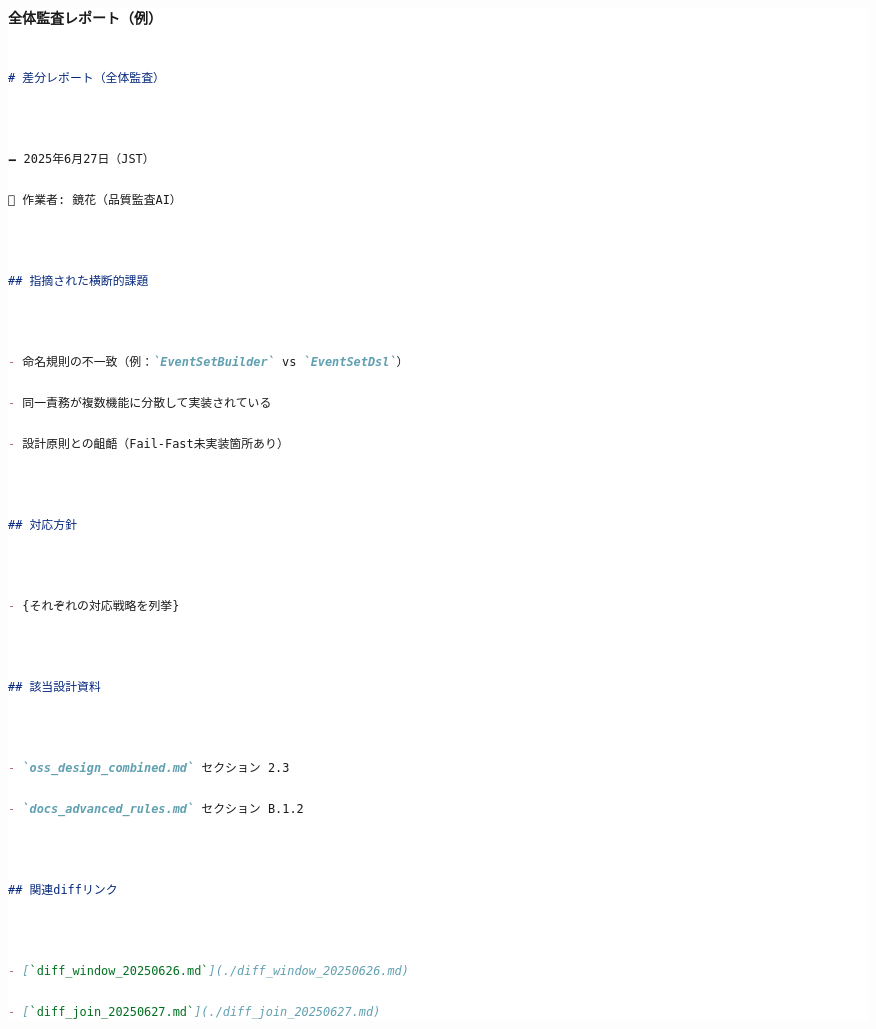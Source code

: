 
#### 全体監査レポート（例）



```markdown

# 差分レポート（全体監査）



🗕 2025年6月27日（JST）  

🧐 作業者: 鏡花（品質監査AI）



## 指摘された横断的課題



- 命名規則の不一致（例：`EventSetBuilder` vs `EventSetDsl`）

- 同一責務が複数機能に分散して実装されている

- 設計原則との齟齬（Fail-Fast未実装箇所あり）



## 対応方針



- {それぞれの対応戦略を列挙}



## 該当設計資料



- `oss_design_combined.md` セクション 2.3

- `docs_advanced_rules.md` セクション B.1.2



## 関連diffリンク



- [`diff_window_20250626.md`](./diff_window_20250626.md)

- [`diff_join_20250627.md`](./diff_join_20250627.md)

```
